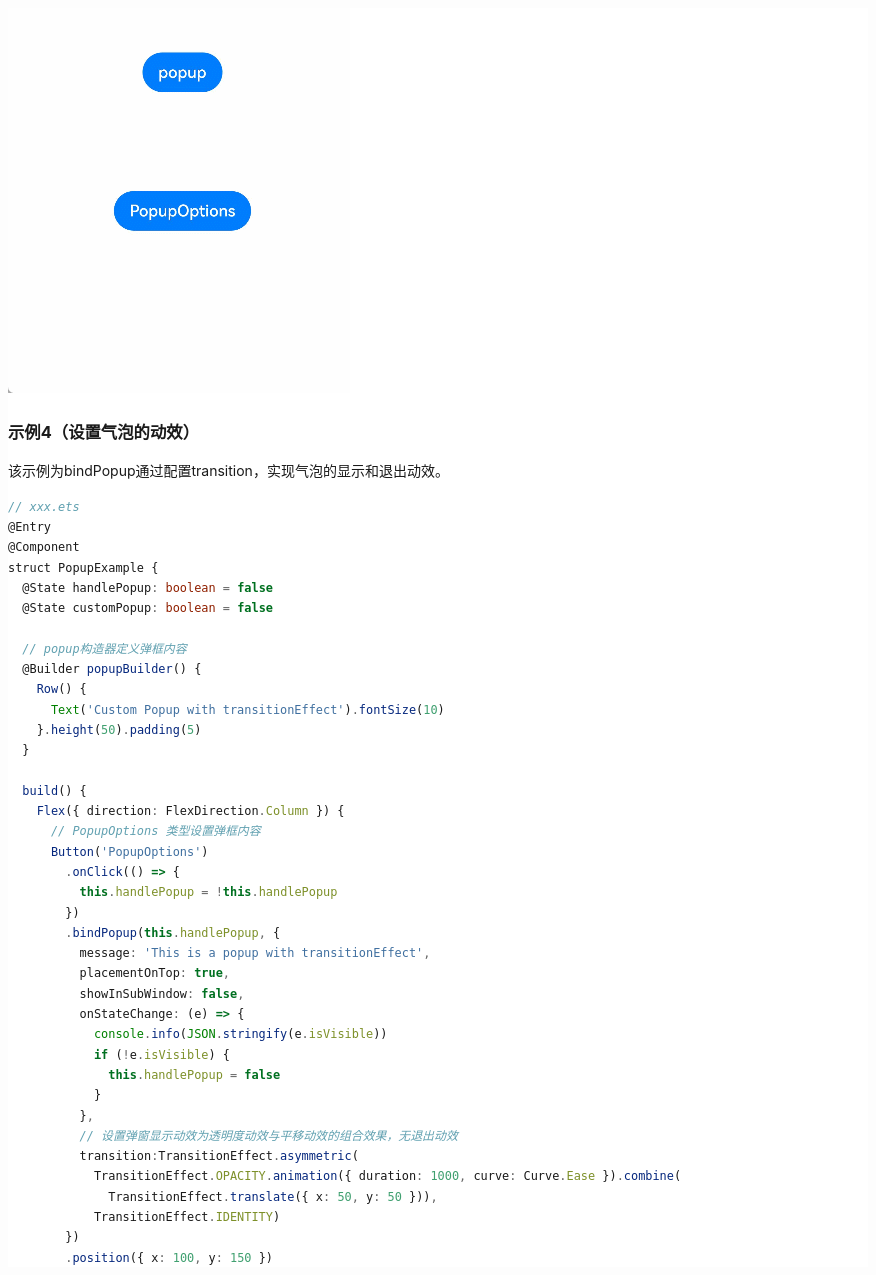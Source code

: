 ![](figures/popup_04.gif)

### 示例4（设置气泡的动效）

该示例为bindPopup通过配置transition，实现气泡的显示和退出动效。

```ts
// xxx.ets
@Entry
@Component
struct PopupExample {
  @State handlePopup: boolean = false
  @State customPopup: boolean = false

  // popup构造器定义弹框内容
  @Builder popupBuilder() {
    Row() {
      Text('Custom Popup with transitionEffect').fontSize(10)
    }.height(50).padding(5)
  }

  build() {
    Flex({ direction: FlexDirection.Column }) {
      // PopupOptions 类型设置弹框内容
      Button('PopupOptions')
        .onClick(() => {
          this.handlePopup = !this.handlePopup
        })
        .bindPopup(this.handlePopup, {
          message: 'This is a popup with transitionEffect',
          placementOnTop: true,
          showInSubWindow: false,
          onStateChange: (e) => {
            console.info(JSON.stringify(e.isVisible))
            if (!e.isVisible) {
              this.handlePopup = false
            }
          },
          // 设置弹窗显示动效为透明度动效与平移动效的组合效果，无退出动效
          transition:TransitionEffect.asymmetric(
            TransitionEffect.OPACITY.animation({ duration: 1000, curve: Curve.Ease }).combine(
              TransitionEffect.translate({ x: 50, y: 50 })),
            TransitionEffect.IDENTITY)
        })
        .position({ x: 100, y: 150 })
```